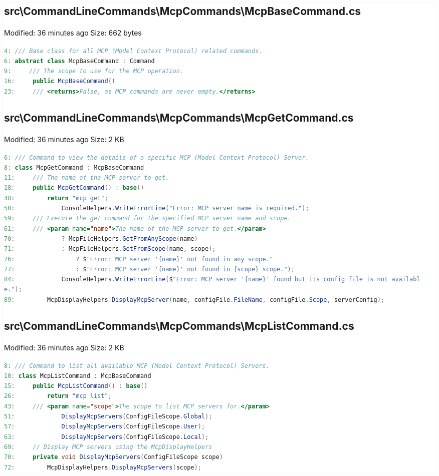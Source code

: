 ## src\CommandLineCommands\McpCommands\McpBaseCommand.cs

Modified: 36 minutes ago
Size: 662 bytes

```csharp
4: /// Base class for all MCP (Model Context Protocol) related commands.
6: abstract class McpBaseCommand : Command
9:     /// The scope to use for the MCP operation.
16:     public McpBaseCommand()
23:     /// <returns>False, as MCP commands are never empty.</returns>
```

## src\CommandLineCommands\McpCommands\McpGetCommand.cs

Modified: 36 minutes ago
Size: 2 KB

```csharp
6: /// Command to view the details of a specific MCP (Model Context Protocol) Server.
8: class McpGetCommand : McpBaseCommand
11:     /// The name of the MCP server to get.
18:     public McpGetCommand() : base()
38:         return "mcp get";
50:             ConsoleHelpers.WriteErrorLine("Error: MCP server name is required.");
59:     /// Execute the get command for the specified MCP server name and scope.
61:     /// <param name="name">The name of the MCP server to get.</param>
70:             ? McpFileHelpers.GetFromAnyScope(name)
71:             : McpFileHelpers.GetFromScope(name, scope);
76:                 ? $"Error: MCP server '{name}' not found in any scope."
77:                 : $"Error: MCP server '{name}' not found in {scope} scope.");
84:             ConsoleHelpers.WriteErrorLine($"Error: MCP server '{name}' found but its config file is not available.");
89:         McpDisplayHelpers.DisplayMcpServer(name, configFile.FileName, configFile.Scope, serverConfig);
```

## src\CommandLineCommands\McpCommands\McpListCommand.cs

Modified: 36 minutes ago
Size: 2 KB

```csharp
8: /// Command to list all available MCP (Model Context Protocol) Servers.
10: class McpListCommand : McpBaseCommand
15:     public McpListCommand() : base()
26:         return "mcp list";
43:     /// <param name="scope">The scope to list MCP servers for.</param>
51:             DisplayMcpServers(ConfigFileScope.Global);
57:             DisplayMcpServers(ConfigFileScope.User);
63:             DisplayMcpServers(ConfigFileScope.Local);
69:     // Display MCP servers using the McpDisplayHelpers
70:     private void DisplayMcpServers(ConfigFileScope scope)
72:         McpDisplayHelpers.DisplayMcpServers(scope);
```
